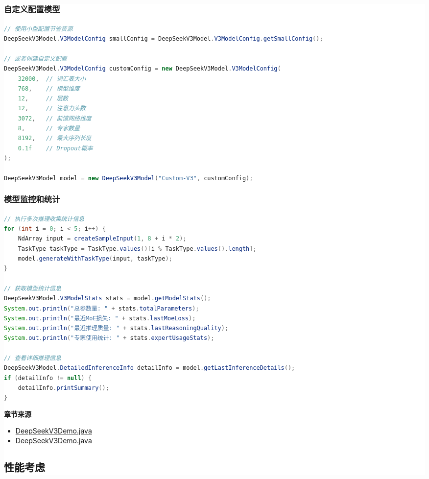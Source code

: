 ### 自定义配置模型

```java
// 使用小型配置节省资源
DeepSeekV3Model.V3ModelConfig smallConfig = DeepSeekV3Model.V3ModelConfig.getSmallConfig();

// 或者创建自定义配置
DeepSeekV3Model.V3ModelConfig customConfig = new DeepSeekV3Model.V3ModelConfig(
    32000,  // 词汇表大小
    768,    // 模型维度
    12,     // 层数
    12,     // 注意力头数
    3072,   // 前馈网络维度
    8,      // 专家数量
    8192,   // 最大序列长度
    0.1f    // Dropout概率
);

DeepSeekV3Model model = new DeepSeekV3Model("Custom-V3", customConfig);
```

### 模型监控和统计

```java
// 执行多次推理收集统计信息
for (int i = 0; i < 5; i++) {
    NdArray input = createSampleInput(1, 8 + i * 2);
    TaskType taskType = TaskType.values()[i % TaskType.values().length];
    model.generateWithTaskType(input, taskType);
}

// 获取模型统计信息
DeepSeekV3Model.V3ModelStats stats = model.getModelStats();
System.out.println("总参数量: " + stats.totalParameters);
System.out.println("最近MoE损失: " + stats.lastMoeLoss);
System.out.println("最近推理质量: " + stats.lastReasoningQuality);
System.out.println("专家使用统计: " + stats.expertUsageStats);

// 查看详细推理信息
DeepSeekV3Model.DetailedInferenceInfo detailInfo = model.getLastInferenceDetails();
if (detailInfo != null) {
    detailInfo.printSummary();
}
```

**章节来源**  
- [DeepSeekV3Demo.java](file://tinyai-model-deepseek/src/main/java/io/leavesfly/tinyai/deepseek/v3/DeepSeekV3Demo.java#L1-L200)  
- [DeepSeekV3Demo.java](file://tinyai-model-deepseek/src/main/java/io/leavesfly/tinyai/deepseek/v3/DeepSeekV3Demo.java#L200-L400)  

## 性能考虑
